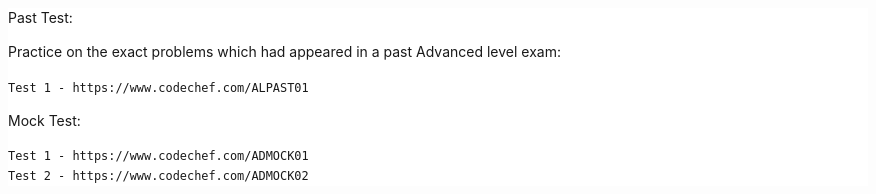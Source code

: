 Past Test:

Practice on the exact problems which had appeared in a past Advanced level exam:

    Test 1 - https://www.codechef.com/ALPAST01

Mock Test:

    Test 1 - https://www.codechef.com/ADMOCK01
    Test 2 - https://www.codechef.com/ADMOCK02


